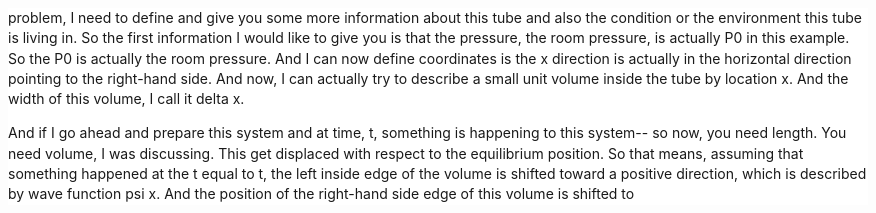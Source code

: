   <span m="857880">problem,</span> <span m="858730">I</span> <span m="858830">need</span>
  <span m="858900">to</span> <span m="859080">define</span> <span m="859620">and</span>
  <span m="859770">give</span> <span m="859950">you</span> <span m="860070">some</span>
  <span m="860250">more</span> <span m="860400">information</span> <span m="861450">about</span>
  <span m="862100">this</span> <span m="862390">tube</span> <span m="862770">and</span>
  <span m="863020">also</span> <span m="863670">the</span> <span m="863790">condition</span>
  <span m="865200">or</span> <span m="865470">the</span> <span m="866070">environment</span>
  <span m="866580">this</span> <span m="866760">tube</span> <span m="866950">is</span>
  <span m="867310">living</span> <span m="867760">in.</span> <span m="869050">So</span>
  <span m="869720">the</span> <span m="869850">first</span> <span m="870240">information</span>
  <span m="870840">I</span> <span m="870960">would</span> <span m="871290">like</span>
  <span m="871470">to</span> <span m="871620">give</span> <span m="871860">you</span>
  <span m="872220">is</span> <span m="872560">that</span> <span m="875000">the</span>
  <span m="875280">pressure,</span> <span m="876360">the</span> <span m="876510">room</span>
  <span m="876930">pressure,</span> <span m="878080">is</span> <span m="878370">actually</span>
  <span m="879510">P0</span> <span m="880350">in</span> <span m="880530">this</span>
  <span m="880960">example.</span> <span m="882100">So</span> <span m="882210">the</span>
  <span m="882420">P0</span> <span m="882910">is</span> <span m="883100">actually</span>
  <span m="883440">the</span> <span m="883560">room</span> <span m="883890">pressure.</span>
  <span m="884970">And</span> <span m="885960">I</span> <span m="886110">can</span>
  <span m="886350">now</span> <span m="886740">define</span> <span m="887880">coordinates</span>
  <span m="888510">is</span> <span m="888720">the</span> <span m="888990">x</span>
  <span m="890330">direction</span> <span m="890945">is</span> <span m="891370">actually</span>
  <span m="891600">in</span> <span m="891810">the</span> <span m="892000">horizontal</span>
  <span m="892540">direction</span> <span m="893460">pointing</span> <span m="893910">to</span>
  <span m="894030">the</span> <span m="894150">right-hand</span> <span m="894630">side.</span>
  <span m="896280">And</span> <span m="896820">now,</span> <span m="897150">I</span>
  <span m="897300">can</span> <span m="897560">actually</span> <span m="898790">try</span>
  <span m="899180">to</span> <span m="899400">describe</span> <span m="899950">a</span>
  <span m="900170">small</span> <span m="901920">unit</span> <span m="902970">volume</span>
  <span m="903630">inside</span> <span m="905610">the</span> <span m="905790">tube</span>
  <span m="906660">by</span> <span m="907710">location</span> <span m="908310">x.</span>
  <span m="909150">And</span> <span m="910050">the</span> <span m="910170">width</span>
  <span m="910500">of</span> <span m="910650">this</span> <span m="910820">volume,</span>
  <span m="911580">I</span> <span m="911940">call</span> <span m="912230">it</span>
  <span m="912630">delta x.</span></p><p><span m="915180">And</span> <span m="916800">if</span>
  <span m="917040">I</span> <span m="917730">go</span> <span m="918030">ahead</span>
  <span m="918930">and</span> <span m="919200">prepare</span> <span m="919590">this</span>
  <span m="919880">system</span> <span m="920610">and</span> <span m="920760">at</span>
  <span m="921120">time,</span> <span m="921540">t,</span> <span m="923092">something</span>
  <span m="923960">is</span> <span m="924150">happening</span> <span m="924600">to</span>
  <span m="924750">this</span> <span m="924990">system--</span> <span m="925890">so</span>
  <span m="926040">now,</span> <span m="927330">you</span> <span m="927510">need</span>
  <span m="927750">length.</span> <span m="929960">You</span> <span m="930180">need</span>
  <span m="930300">volume,</span> <span m="930890">I</span> <span m="930990">was</span>
  <span m="931200">discussing.</span> <span m="932210">This</span> <span m="932520">get</span>
  <span m="934140">displaced</span> <span m="935160">with</span> <span m="935340">respect</span>
  <span m="935700">to</span> <span m="935890">the</span> <span m="936110">equilibrium</span>
  <span m="936570">position.</span> <span m="938150">So</span> <span m="938360">that</span>
  <span m="938790">means,</span> <span m="939075">assuming</span> <span m="939360">that</span>
  <span m="939780">something</span> <span m="940200">happened</span> <span m="940730">at</span>
  <span m="940990">the</span> <span m="941150">t</span> <span m="941520">equal</span>
  <span m="941640">to</span> <span m="941820">t,</span> <span m="943380">the</span>
  <span m="943470">left</span> <span m="943800">inside</span> <span m="944370">edge</span>
  <span m="945240">of</span> <span m="945390">the</span> <span m="945510">volume</span>
  <span m="946210">is</span> <span m="946440">shifted</span> <span m="947280">toward</span>
  <span m="948170">a</span> <span m="948270">positive</span> <span m="948900">direction,</span>
  <span m="949950">which</span> <span m="950130">is</span> <span m="950310">described</span>
  <span m="950760">by</span> <span m="951840">wave function</span> <span m="952510">psi</span>
  <span m="953070">x.</span> <span m="954540">And</span> <span m="954860">the</span>
  <span m="954990">position</span> <span m="955620">of</span> <span m="955740">the</span>
  <span m="955830">right-hand</span> <span m="956430">side</span> <span m="957510">edge</span>
  <span m="958020">of</span> <span m="958260">this</span> <span m="958800">volume</span>
  <span m="959700">is</span> <span m="959970">shifted</span> <span m="960930">to</span>